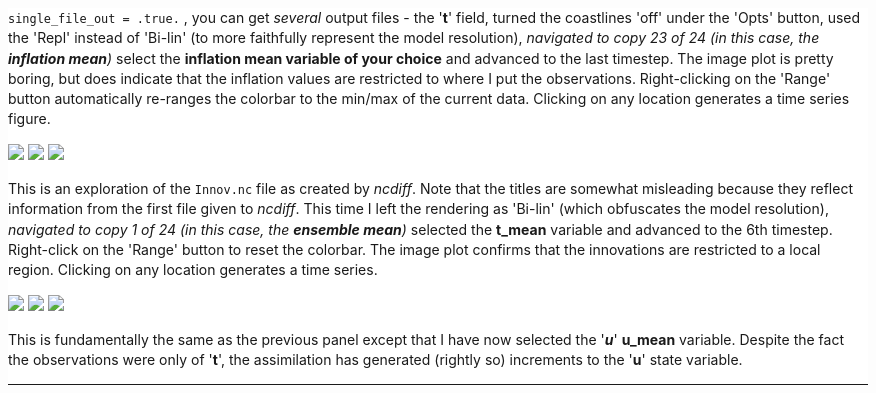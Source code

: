 ```single_file_out = .true.``` , you can get *several* output files -
the '**t**' field, turned the coastlines 'off' under the 'Opts' button,
used the 'Repl' instead of 'Bi-lin' (to more faithfully represent the
model resolution), *navigated to copy 23 of 24 (in this case, the
**inflation mean**)* select the **inflation mean variable of your
choice** and advanced to the last timestep. The image plot is pretty
boring, but does indicate that the inflation values are restricted to
where I put the observations. Right-clicking on the 'Range' button
automatically re-ranges the colorbar to the min/max of the current data.
Clicking on any location generates a time series figure.

<img src="../images/science_nuggets/bgrid_innov_ncview_main.png">

<img src="../images/science_nuggets/bgrid_innov_ncview_image.png">

<img src="../images/science_nuggets/bgrid_innov_ncview_timeseries.png">

This is an exploration of the `Innov.nc` file as created by *ncdiff*.
Note that the titles are somewhat misleading because they reflect
information from the first file given to *ncdiff*. This time I left the
rendering as 'Bi-lin' (which obfuscates the model resolution),
*navigated to copy 1 of 24 (in this case, the **ensemble mean**)*
selected the **t_mean** variable and advanced to the 6th timestep.
Right-click on the 'Range' button to reset the colorbar. The image plot
confirms that the innovations are restricted to a local region. Clicking
on any location generates a time series.

<img src="../images/science_nuggets/bgrid_innov_ncview_main_u.png">

<img src="../images/science_nuggets/bgrid_innov_ncview_image_u.png">

<img src="../images/science_nuggets/bgrid_innov_ncview_timeseries_u.png">

This is fundamentally the same as the previous panel except that I have
now selected the '***u***' **u_mean** variable. Despite the fact the
observations were only of '**t**', the assimilation has generated
(rightly so) increments to the '**u**' state variable.

-----
